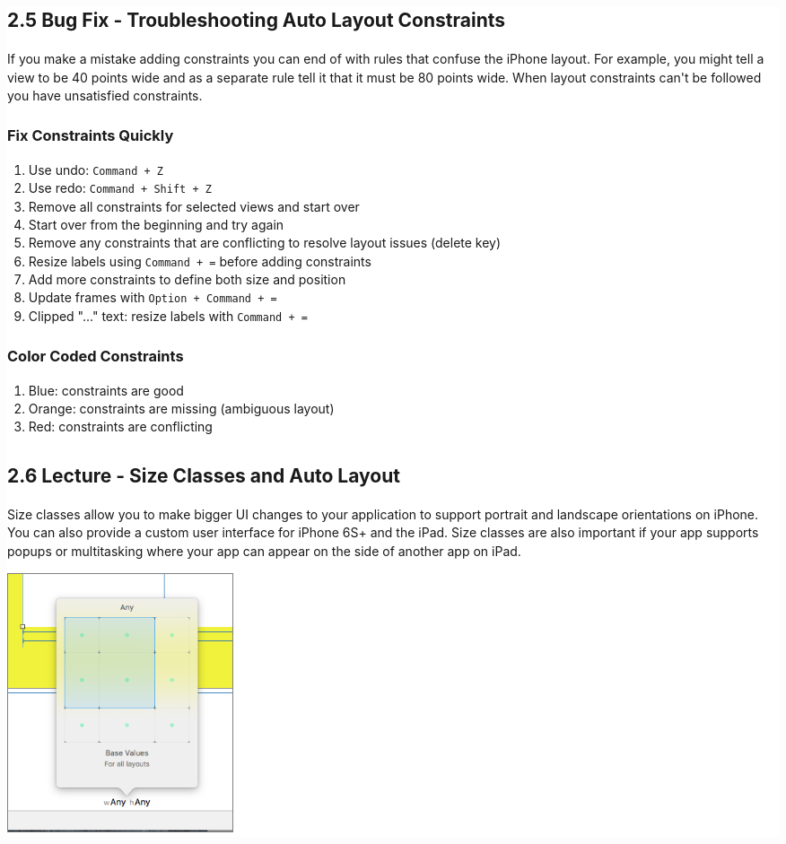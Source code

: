 ## 2.5 Bug Fix - Troubleshooting Auto Layout Constraints ##

If you make a mistake adding constraints you can end of with rules that confuse the iPhone layout. For example, you might tell a view to be 40 points wide and as a separate rule tell it that it must be 80 points wide. When layout constraints can't be followed you have unsatisfied constraints.

### Fix Constraints Quickly ###

1. Use undo: `Command + Z` 
2. Use redo: `Command + Shift + Z`
3. Remove all constraints for selected views and start over
4. Start over from the beginning and try again
5. Remove any constraints that are conflicting to resolve layout issues (delete key)
6. Resize labels using `Command + =` before adding constraints
7. Add more constraints to define both size and position
8. Update frames with `Option + Command + =`
9. Clipped "..." text: resize labels with `Command + =`

### Color Coded Constraints ###

1. Blue: constraints are good
2. Orange: constraints are missing (ambiguous layout)
3. Red: constraints are conflicting

## 2.6 Lecture - Size Classes and Auto Layout ##

Size classes allow you to make bigger UI changes to your application to support portrait and landscape orientations on iPhone. You can also provide a custom user interface for iPhone 6S+ and the iPad. Size classes are also important if your app supports popups or multitasking where your app can appear on the side of another app on iPad.

<img src="images/SizeClasses.png" alt="" style="width: 250px; border:1px solid gray;"/>
